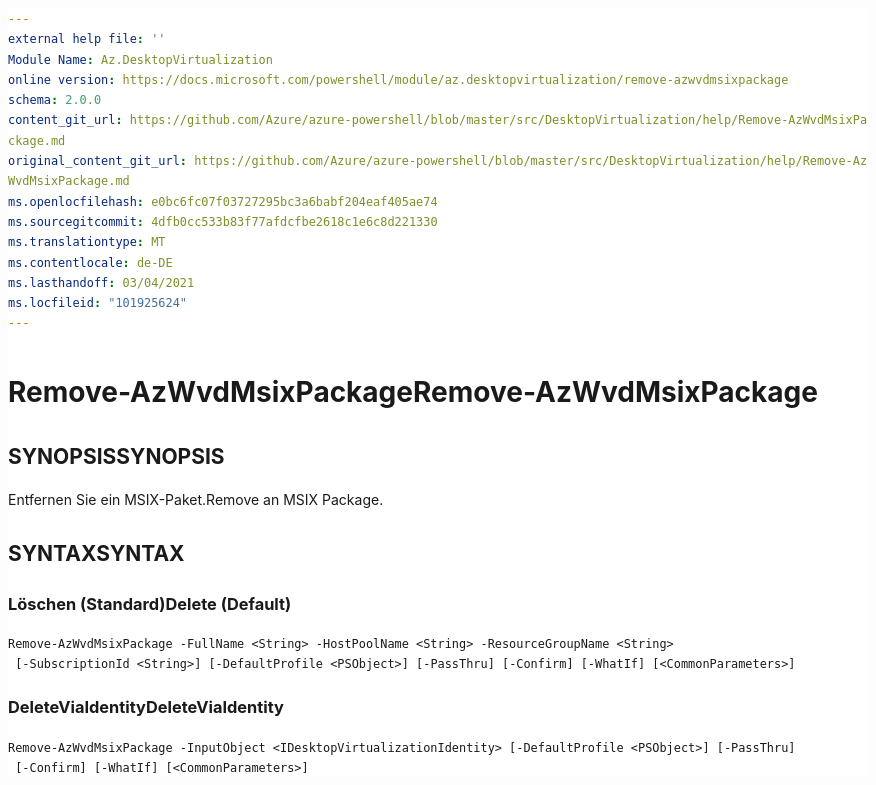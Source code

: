```yaml
---
external help file: ''
Module Name: Az.DesktopVirtualization
online version: https://docs.microsoft.com/powershell/module/az.desktopvirtualization/remove-azwvdmsixpackage
schema: 2.0.0
content_git_url: https://github.com/Azure/azure-powershell/blob/master/src/DesktopVirtualization/help/Remove-AzWvdMsixPackage.md
original_content_git_url: https://github.com/Azure/azure-powershell/blob/master/src/DesktopVirtualization/help/Remove-AzWvdMsixPackage.md
ms.openlocfilehash: e0bc6fc07f03727295bc3a6babf204eaf405ae74
ms.sourcegitcommit: 4dfb0cc533b83f77afdcfbe2618c1e6c8d221330
ms.translationtype: MT
ms.contentlocale: de-DE
ms.lasthandoff: 03/04/2021
ms.locfileid: "101925624"
---
```

# <span data-ttu-id="a9a09-101">Remove-AzWvdMsixPackage</span><span class="sxs-lookup"><span data-stu-id="a9a09-101">Remove-AzWvdMsixPackage</span></span>

## <span data-ttu-id="a9a09-102">SYNOPSIS</span><span class="sxs-lookup"><span data-stu-id="a9a09-102">SYNOPSIS</span></span>
<span data-ttu-id="a9a09-103">Entfernen Sie ein MSIX-Paket.</span><span class="sxs-lookup"><span data-stu-id="a9a09-103">Remove an MSIX Package.</span></span>

## <span data-ttu-id="a9a09-104">SYNTAX</span><span class="sxs-lookup"><span data-stu-id="a9a09-104">SYNTAX</span></span>

### <span data-ttu-id="a9a09-105">Löschen (Standard)</span><span class="sxs-lookup"><span data-stu-id="a9a09-105">Delete (Default)</span></span>
```
Remove-AzWvdMsixPackage -FullName <String> -HostPoolName <String> -ResourceGroupName <String>
 [-SubscriptionId <String>] [-DefaultProfile <PSObject>] [-PassThru] [-Confirm] [-WhatIf] [<CommonParameters>]
```

### <span data-ttu-id="a9a09-106">DeleteViaIdentity</span><span class="sxs-lookup"><span data-stu-id="a9a09-106">DeleteViaIdentity</span></span>
```
Remove-AzWvdMsixPackage -InputObject <IDesktopVirtualizationIdentity> [-DefaultProfile <PSObject>] [-PassThru]
 [-Confirm] [-WhatIf] [<CommonParameters>]
```
